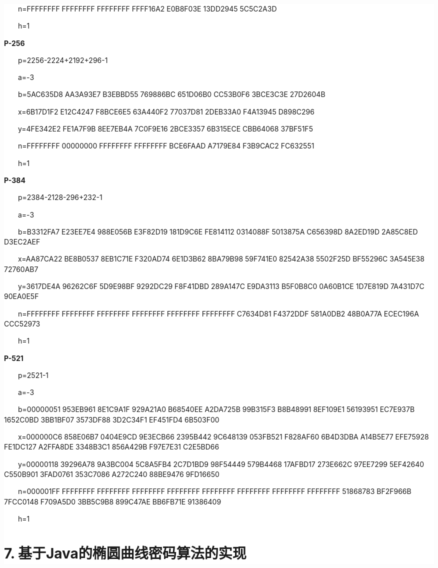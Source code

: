 　　n=FFFFFFFF FFFFFFFF FFFFFFFF FFFF16A2 E0B8F03E 13DD2945 5C5C2A3D

　　h=1

**P-256**

　　p=2256-2224+2192+296-1

　　a=-3

　　b=5AC635D8 AA3A93E7 B3EBBD55 769886BC 651D06B0 CC53B0F6 3BCE3C3E 27D2604B

　　x=6B17D1F2 E12C4247 F8BCE6E5 63A440F2 77037D81 2DEB33A0 F4A13945 D898C296

　　y=4FE342E2 FE1A7F9B 8EE7EB4A 7C0F9E16 2BCE3357 6B315ECE CBB64068 37BF51F5

　　n=FFFFFFFF 00000000 FFFFFFFF FFFFFFFF BCE6FAAD A7179E84 F3B9CAC2 FC632551

　　h=1

**P-384**

　　p=2384-2128-296+232-1

　　a=-3

　　b=B3312FA7 E23EE7E4 988E056B E3F82D19 181D9C6E FE814112 0314088F 5013875A C656398D 8A2ED19D 2A85C8ED D3EC2AEF

　　x=AA87CA22 BE8B0537 8EB1C71E F320AD74 6E1D3B62 8BA79B98 59F741E0 82542A38 5502F25D BF55296C 3A545E38 72760AB7

　　y=3617DE4A 96262C6F 5D9E98BF 9292DC29 F8F41DBD 289A147C E9DA3113 B5F0B8C0 0A60B1CE 1D7E819D 7A431D7C 90EA0E5F

　　n=FFFFFFFF FFFFFFFF FFFFFFFF FFFFFFFF FFFFFFFF FFFFFFFF C7634D81 F4372DDF 581A0DB2 48B0A77A ECEC196A CCC52973

　　h=1

**P-521**

　　p=2521-1

　　a=-3

　　b=00000051 953EB961 8E1C9A1F 929A21A0 B68540EE A2DA725B 99B315F3 B8B48991 8EF109E1 56193951 EC7E937B 1652C0BD 3BB1BF07 3573DF88 3D2C34F1 EF451FD4 6B503F00

　　x=000000C6 858E06B7 0404E9CD 9E3ECB66 2395B442 9C648139 053FB521 F828AF60 6B4D3DBA A14B5E77 EFE75928 FE1DC127 A2FFA8DE 3348B3C1 856A429B F97E7E31 C2E5BD66

　　y=00000118 39296A78 9A3BC004 5C8A5FB4 2C7D1BD9 98F54449 579B4468 17AFBD17 273E662C 97EE7299 5EF42640 C550B901 3FAD0761 353C7086 A272C240 88BE9476 9FD16650

　　n=000001FF FFFFFFFF FFFFFFFF FFFFFFFF FFFFFFFF FFFFFFFF FFFFFFFF FFFFFFFF FFFFFFFF 51868783 BF2F966B 7FCC0148 F709A5D0 3BB5C9B8 899C47AE BB6FB71E 91386409

　　h=1

# 7. 基于Java的椭圆曲线密码算法的实现
